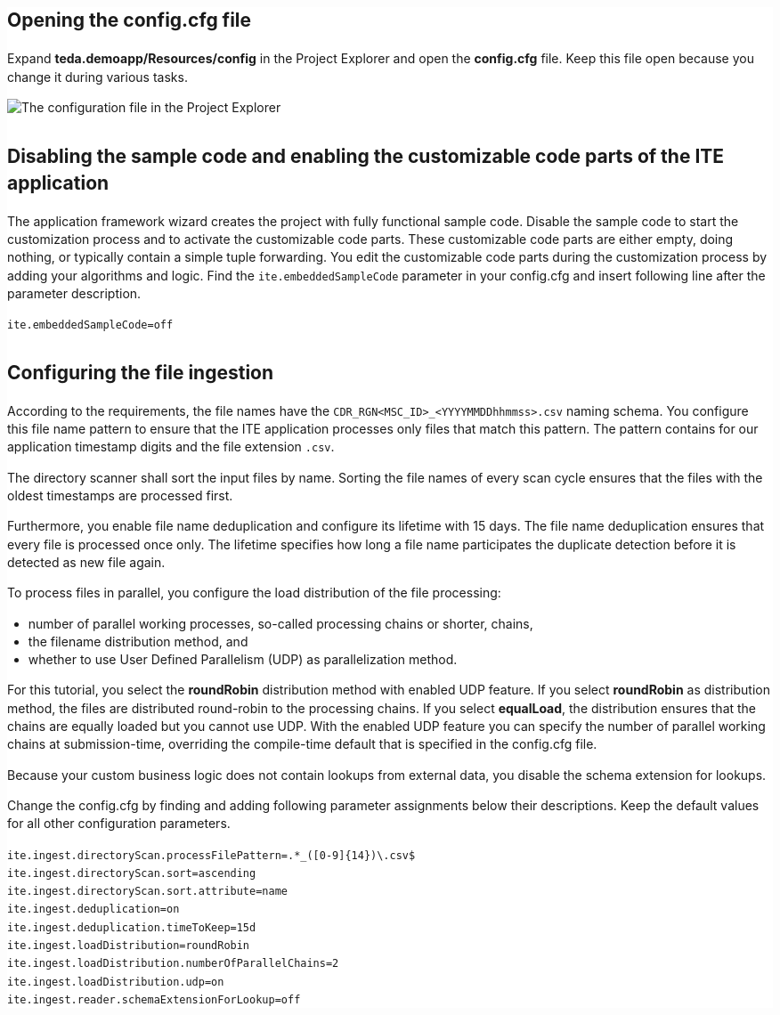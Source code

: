 ## Opening the config.cfg file

Expand **teda.demoapp/Resources/config** in the Project Explorer and open the **config.cfg** file. Keep this file open because you change it during various tasks.

<img src="/streamsx.tutorial.teda/images/2.0.0/module-03/ConfigurationFile.png" alt="The configuration file in the Project Explorer" style="width: 90%;"/>

## Disabling the sample code and enabling the customizable code parts of the ITE application

The application framework wizard creates the project with fully functional sample code. Disable the sample code to start the customization process and to activate the customizable code parts. These customizable code parts are either empty, doing nothing, or typically contain a simple tuple forwarding. You edit the customizable code parts during the customization process by adding your algorithms and logic. Find the `ite.embeddedSampleCode` parameter in your config.cfg and insert following line after the parameter description.

    ite.embeddedSampleCode=off

## Configuring the file ingestion

According to the requirements, the file names have the `CDR_RGN<MSC_ID>_<YYYYMMDDhhmmss>.csv` naming schema. You configure this file name pattern to ensure that the ITE application processes only files that match this pattern. The pattern contains for our application timestamp digits and the file extension `.csv`.

The directory scanner shall sort the input files by name. Sorting the file names of every scan cycle ensures that the files with the oldest timestamps are processed first.

Furthermore, you enable file name deduplication and configure its lifetime with 15 days. The file name deduplication ensures that every file is processed once only. The lifetime specifies how long a file name participates the duplicate detection before it is detected as new file again.

To process files in parallel, you configure the load distribution of the file processing:

* number of parallel working processes, so-called processing chains or shorter, chains,
* the filename distribution method, and
* whether to use User Defined Parallelism (UDP) as parallelization method.

For this tutorial, you select the **roundRobin** distribution method with enabled UDP feature. If you select **roundRobin** as distribution method, the files are distributed round-robin to the processing chains. If you select **equalLoad**, the distribution ensures that the chains are equally loaded but you cannot use UDP. With the enabled UDP feature you can specify the number of parallel working chains at submission-time, overriding the compile-time default that is specified in the config.cfg file.

Because your custom business logic does not contain lookups from external data, you disable the schema extension for lookups.

Change the config.cfg by finding and adding following parameter assignments below their descriptions. Keep the default values for all other configuration parameters.

    ite.ingest.directoryScan.processFilePattern=.*_([0-9]{14})\.csv$
    ite.ingest.directoryScan.sort=ascending
    ite.ingest.directoryScan.sort.attribute=name
    ite.ingest.deduplication=on
    ite.ingest.deduplication.timeToKeep=15d
    ite.ingest.loadDistribution=roundRobin
    ite.ingest.loadDistribution.numberOfParallelChains=2
    ite.ingest.loadDistribution.udp=on
    ite.ingest.reader.schemaExtensionForLookup=off
